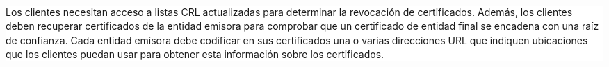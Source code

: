 Los clientes necesitan acceso a listas CRL actualizadas para determinar la revocación de certificados. Además, los clientes deben recuperar certificados de la entidad emisora para comprobar que un certificado de entidad final se encadena con una raíz de confianza. Cada entidad emisora debe codificar en sus certificados una o varias direcciones URL que indiquen ubicaciones que los clientes puedan usar para obtener esta información sobre los certificados.
